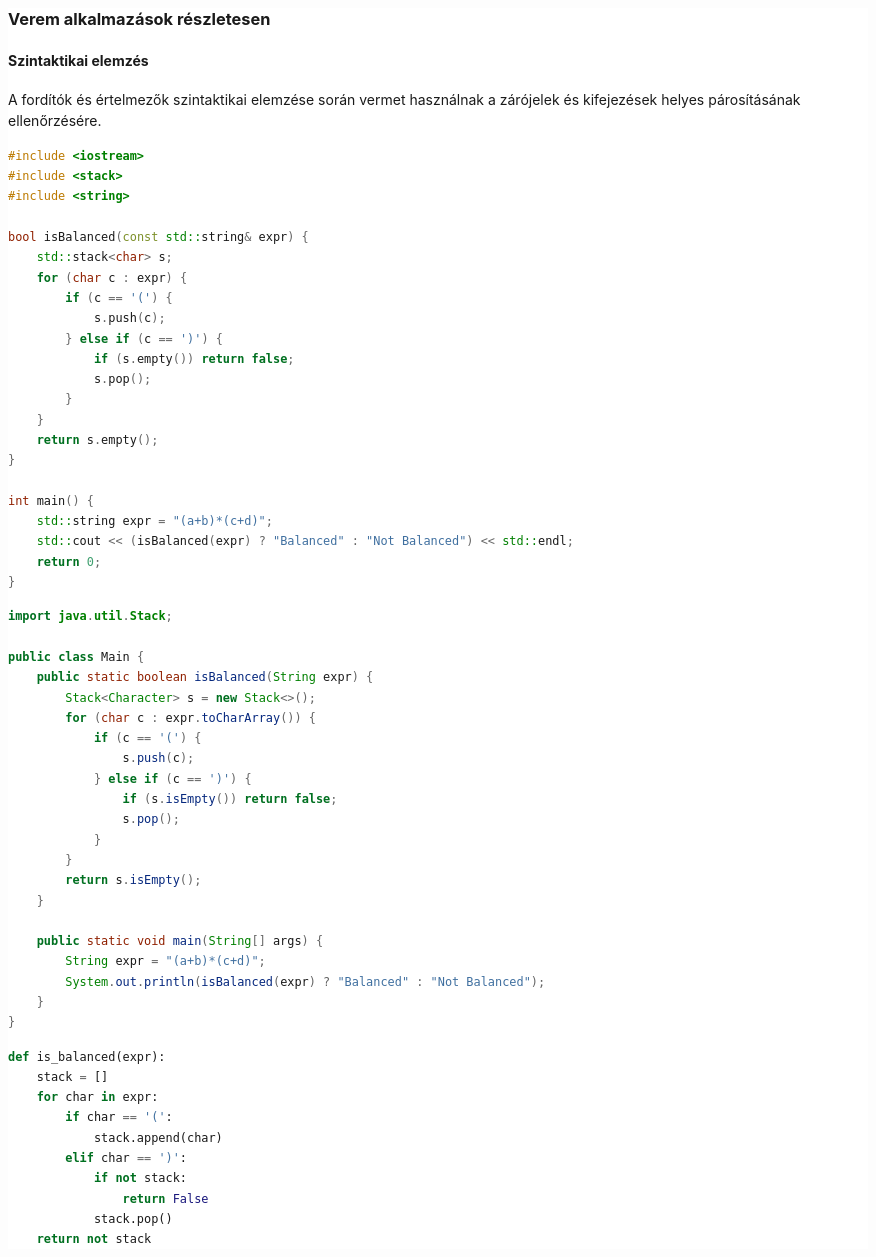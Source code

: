 ### Verem alkalmazások részletesen

#### Szintaktikai elemzés

A fordítók és értelmezők szintaktikai elemzése során vermet használnak a zárójelek és kifejezések helyes párosításának ellenőrzésére.

```cpp
#include <iostream>
#include <stack>
#include <string>

bool isBalanced(const std::string& expr) {
    std::stack<char> s;
    for (char c : expr) {
        if (c == '(') {
            s.push(c);
        } else if (c == ')') {
            if (s.empty()) return false;
            s.pop();
        }
    }
    return s.empty();
}

int main() {
    std::string expr = "(a+b)*(c+d)";
    std::cout << (isBalanced(expr) ? "Balanced" : "Not Balanced") << std::endl;
    return 0;
}
```
```java
import java.util.Stack;

public class Main {
    public static boolean isBalanced(String expr) {
        Stack<Character> s = new Stack<>();
        for (char c : expr.toCharArray()) {
            if (c == '(') {
                s.push(c);
            } else if (c == ')') {
                if (s.isEmpty()) return false;
                s.pop();
            }
        }
        return s.isEmpty();
    }

    public static void main(String[] args) {
        String expr = "(a+b)*(c+d)";
        System.out.println(isBalanced(expr) ? "Balanced" : "Not Balanced");
    }
}
```
```python
def is_balanced(expr):
    stack = []
    for char in expr:
        if char == '(':
            stack.append(char)
        elif char == ')':
            if not stack:
                return False
            stack.pop()
    return not stack
```